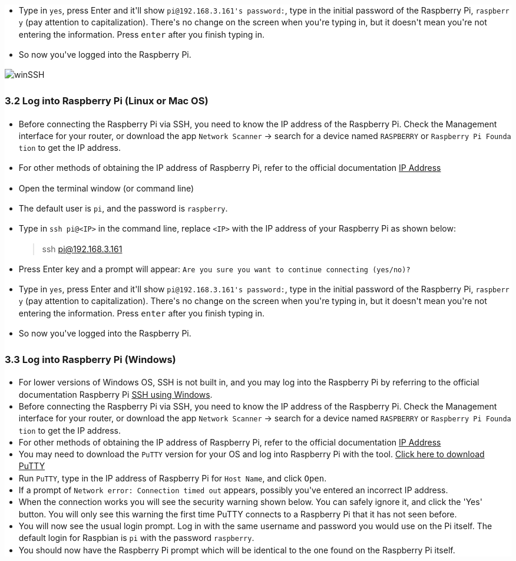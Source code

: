 - Type in `yes`, press Enter and it'll show `pi@192.168.3.161's password:`, type in the initial password of the Raspberry Pi, `raspberry` (pay attention to capitalization). There's no change on the screen when you're typing in, but it doesn't mean you're not entering the information. Press <kbd>enter</kbd> after you finish typing in. 

- So now you've logged into the Raspberry Pi.   

![winSSH](images/winSSH.png)

### 3.2 Log into Raspberry Pi (Linux or Mac OS)

- Before connecting the Raspberry Pi via SSH, you need to know the IP address of the Raspberry Pi. Check the Management interface for your router, or download the app `Network Scanner` -> search for a device named `RASPBERRY` or `Raspberry Pi Foundation` to get the IP address.  

- For other methods of obtaining the IP address of Raspberry Pi, refer to the official documentation [IP Address](https://www.raspberrypi.org/documentation/remote-access/ip-address.md)  

- Open the terminal window (or command line)   

- The default user is `pi`, and the password is `raspberry`. 

- Type in `ssh pi@<IP>` in the command line, replace `<IP>` with the IP address of your Raspberry Pi as shown below:   

    >ssh pi@192.168.3.161  

- Press Enter key and a prompt will appear: `Are you sure you want to continue connecting (yes/no)?`  

- Type in `yes`, press Enter and it'll show `pi@192.168.3.161's password:`, type in the initial password of the Raspberry Pi, `raspberry` (pay attention to capitalization). There's no change on the screen when you're typing in, but it doesn't mean you're not entering the information. Press <kbd>enter</kbd> after you finish typing in.   

- So now you've logged into the Raspberry Pi.   

### 3.3 Log into Raspberry Pi (Windows)
- For lower versions of Windows OS, SSH is not built in, and you may log into the Raspberry Pi by referring to the official documentation Raspberry Pi [SSH using Windows](https://www.raspberrypi.org/documentation/remote-access/ssh/windows.md).  
- Before connecting the Raspberry Pi via SSH, you need to know the IP address of the Raspberry Pi. Check the Management interface for your router, or download the app `Network Scanner` -> search for a device named `RASPBERRY` or `Raspberry Pi Foundation` to get the IP address.  
- For other methods of obtaining the IP address of Raspberry Pi, refer to the official documentation [IP Address](https://www.raspberrypi.org/documentation/remote-access/ip-address.md)  
- You may need to download the `PuTTY` version for your OS and log into Raspberry Pi with the tool. [Click here to download PuTTY](https://www.chiark.greenend.org.uk/~sgtatham/putty/latest.html)  
- Run `PuTTY`, type in the IP address of Raspberry Pi for `Host Name`, and click <kbd>Open</kbd>.  
- If a prompt of `Network error: Connection timed out` appears, possibly you've entered an incorrect IP address.   
- When the connection works you will see the security warning shown below. You can safely ignore it, and click the 'Yes' button. You will only see this warning the first time PuTTY connects to a Raspberry Pi that it has not seen before.  
- You will now see the usual login prompt. Log in with the same username and password you would use on the Pi itself. The default login for Raspbian is `pi` with the password `raspberry`.  
- You should now have the Raspberry Pi prompt which will be identical to the one found on the Raspberry Pi itself.  
